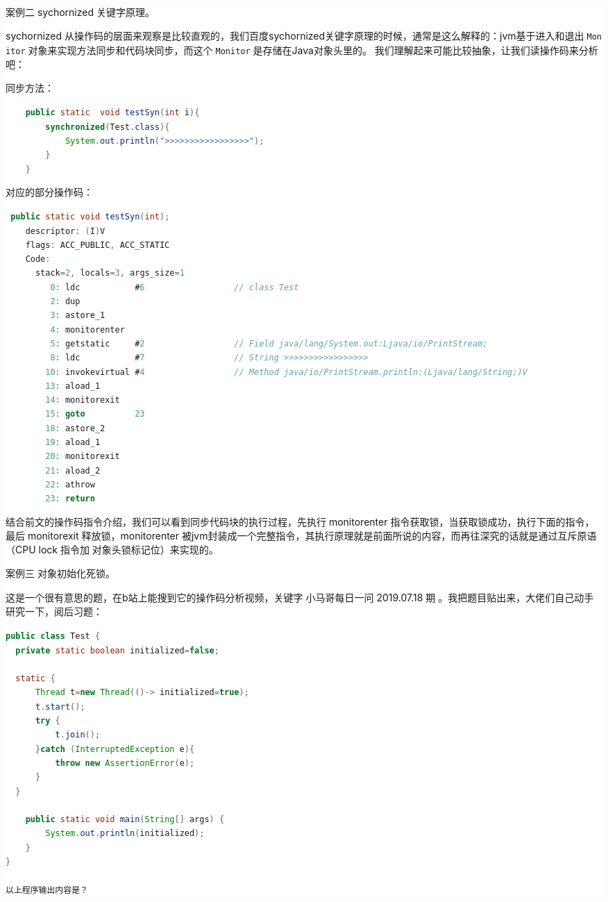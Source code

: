 案例二 sychornized 关键字原理。

sychornized 从操作码的层面来观察是比较直观的，我们百度sychornized关键字原理的时候，通常是这么解释的：jvm基于进入和退出 `Monitor` 对象来实现方法同步和代码块同步，而这个 `Monitor` 是存储在Java对象头里的。
我们理解起来可能比较抽象，让我们读操作码来分析吧：

同步方法：
```java
    public static  void testSyn(int i){
        synchronized(Test.class){
            System.out.println(">>>>>>>>>>>>>>>>>");
        }
    }
```

对应的部分操作码：
```java
 public static void testSyn(int);
    descriptor: (I)V
    flags: ACC_PUBLIC, ACC_STATIC
    Code:
      stack=2, locals=3, args_size=1
         0: ldc           #6                  // class Test
         2: dup
         3: astore_1
         4: monitorenter
         5: getstatic     #2                  // Field java/lang/System.out:Ljava/io/PrintStream;
         8: ldc           #7                  // String >>>>>>>>>>>>>>>>>
        10: invokevirtual #4                  // Method java/io/PrintStream.println:(Ljava/lang/String;)V
        13: aload_1
        14: monitorexit
        15: goto          23
        18: astore_2
        19: aload_1
        20: monitorexit
        21: aload_2
        22: athrow
        23: return
```
结合前文的操作码指令介绍，我们可以看到同步代码块的执行过程，先执行 monitorenter 指令获取锁，当获取锁成功，执行下面的指令，最后 monitorexit 释放锁，monitorenter 被jvm封装成一个完整指令，其执行原理就是前面所说的内容，而再往深究的话就是通过互斥原语（CPU lock 指令加 对象头锁标记位）来实现的。

案例三 对象初始化死锁。

这是一个很有意思的题，在b站上能搜到它的操作码分析视频，关键字  小马哥每日一问 2019.07.18 期 。我把题目贴出来，大佬们自己动手研究一下，阅后习题：

```java
public class Test {
  private static boolean initialized=false;
  
  static {
      Thread t=new Thread(()-> initialized=true);
      t.start();
      try {
          t.join();
      }catch (InterruptedException e){
          throw new AssertionError(e);
      }
  }

    public static void main(String[] args) {
        System.out.println(initialized);
    }
}

以上程序输出内容是？
```
